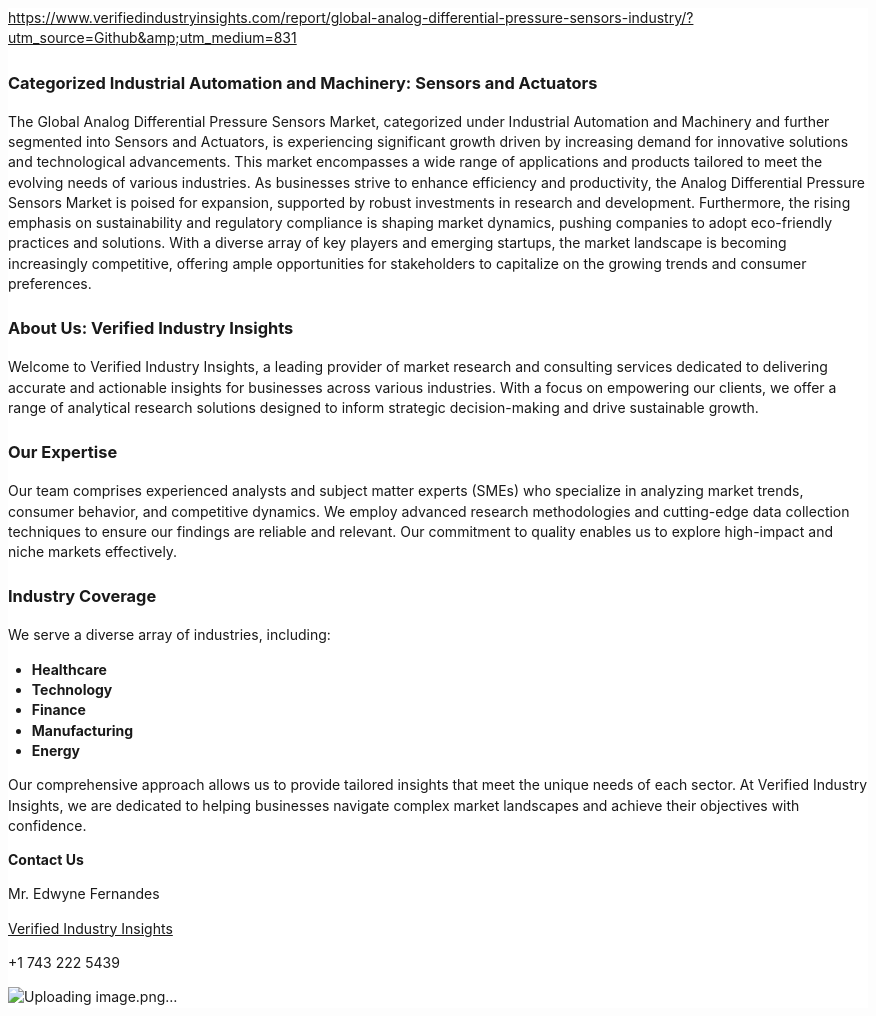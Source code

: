 </strong><a href="https://www.verifiedindustryinsights.com/report/global-analog-differential-pressure-sensors-industry/?utm_source=Github&amp;utm_medium=831">https://www.verifiedindustryinsights.com/report/global-analog-differential-pressure-sensors-industry/?utm_source=Github&amp;utm_medium=831</a>&nbsp;</p><h3>Categorized Industrial Automation and Machinery: Sensors and Actuators </h3><p>The Global Analog Differential Pressure Sensors Market, categorized under Industrial Automation and Machinery and further segmented into Sensors and Actuators, is experiencing significant growth driven by increasing demand for innovative solutions and technological advancements. This market encompasses a wide range of applications and products tailored to meet the evolving needs of various industries. As businesses strive to enhance efficiency and productivity, the Analog Differential Pressure Sensors Market is poised for expansion, supported by robust investments in research and development. Furthermore, the rising emphasis on sustainability and regulatory compliance is shaping market dynamics, pushing companies to adopt eco-friendly practices and solutions. With a diverse array of key players and emerging startups, the market landscape is becoming increasingly competitive, offering ample opportunities for stakeholders to capitalize on the growing trends and consumer preferences.</p><h3>About Us: Verified Industry Insights</h3><p>Welcome to Verified Industry Insights, a leading provider of market research and consulting services dedicated to delivering accurate and actionable insights for businesses across various industries. With a focus on empowering our clients, we offer a range of analytical research solutions designed to inform strategic decision-making and drive sustainable growth.</p><h3>Our Expertise</h3><p>Our team comprises experienced analysts and subject matter experts (SMEs) who specialize in analyzing market trends, consumer behavior, and competitive dynamics. We employ advanced research methodologies and cutting-edge data collection techniques to ensure our findings are reliable and relevant. Our commitment to quality enables us to explore high-impact and niche markets effectively.</p><h3>Industry Coverage</h3><p>We serve a diverse array of industries, including:</p><ul><li><strong>Healthcare</strong></li><li><strong>Technology</strong></li><li><strong>Finance</strong></li><li><strong>Manufacturing</strong></li><li><strong>Energy</strong></li></ul><p>Our comprehensive approach allows us to provide tailored insights that meet the unique needs of each sector. At Verified Industry Insights, we are dedicated to helping businesses navigate complex market landscapes and achieve their objectives with confidence.</p><p><strong>Contact Us</strong></p><p>Mr. Edwyne Fernandes</p><p><a href="https://www.verifiedindustryinsights.com/">Verified Industry Insights</a></p><p>+1 743 222 5439</p>
![Uploading image.png…]()
